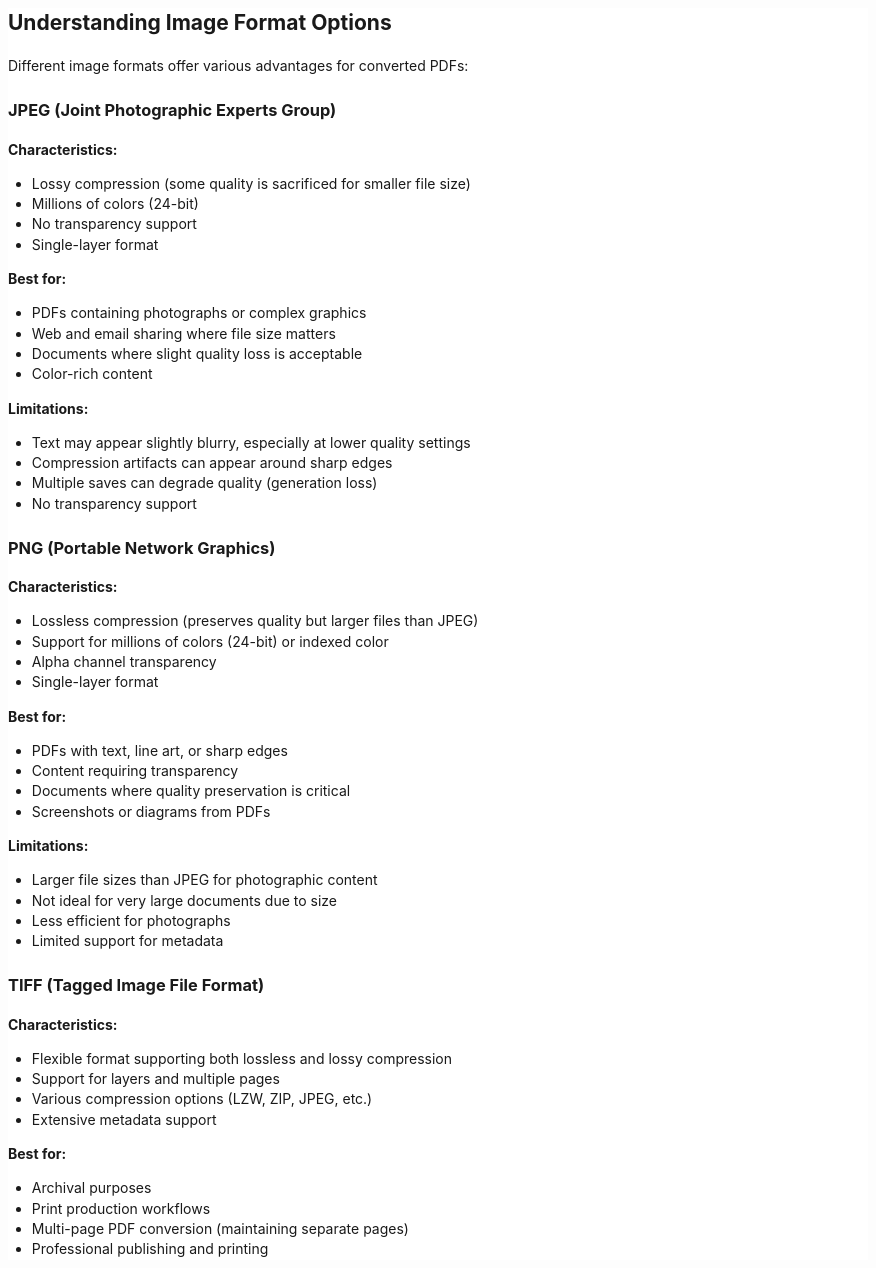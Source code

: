 ## Understanding Image Format Options

Different image formats offer various advantages for converted PDFs:

### JPEG (Joint Photographic Experts Group)

**Characteristics:**
- Lossy compression (some quality is sacrificed for smaller file size)
- Millions of colors (24-bit)
- No transparency support
- Single-layer format

**Best for:**
- PDFs containing photographs or complex graphics
- Web and email sharing where file size matters
- Documents where slight quality loss is acceptable
- Color-rich content

**Limitations:**
- Text may appear slightly blurry, especially at lower quality settings
- Compression artifacts can appear around sharp edges
- Multiple saves can degrade quality (generation loss)
- No transparency support

### PNG (Portable Network Graphics)

**Characteristics:**
- Lossless compression (preserves quality but larger files than JPEG)
- Support for millions of colors (24-bit) or indexed color
- Alpha channel transparency
- Single-layer format

**Best for:**
- PDFs with text, line art, or sharp edges
- Content requiring transparency
- Documents where quality preservation is critical
- Screenshots or diagrams from PDFs

**Limitations:**
- Larger file sizes than JPEG for photographic content
- Not ideal for very large documents due to size
- Less efficient for photographs
- Limited support for metadata

### TIFF (Tagged Image File Format)

**Characteristics:**
- Flexible format supporting both lossless and lossy compression
- Support for layers and multiple pages
- Various compression options (LZW, ZIP, JPEG, etc.)
- Extensive metadata support

**Best for:**
- Archival purposes
- Print production workflows
- Multi-page PDF conversion (maintaining separate pages)
- Professional publishing and printing
